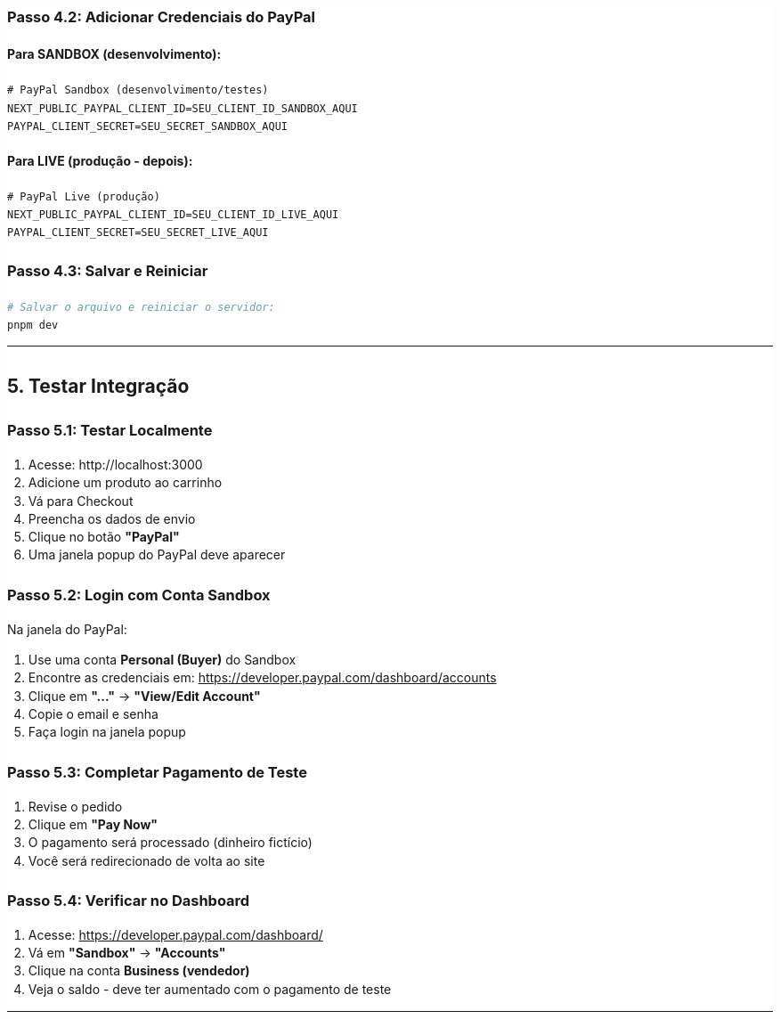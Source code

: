 ### Passo 4.2: Adicionar Credenciais do PayPal

#### Para SANDBOX (desenvolvimento):
```env
# PayPal Sandbox (desenvolvimento/testes)
NEXT_PUBLIC_PAYPAL_CLIENT_ID=SEU_CLIENT_ID_SANDBOX_AQUI
PAYPAL_CLIENT_SECRET=SEU_SECRET_SANDBOX_AQUI
```

#### Para LIVE (produção - depois):
```env
# PayPal Live (produção)
NEXT_PUBLIC_PAYPAL_CLIENT_ID=SEU_CLIENT_ID_LIVE_AQUI
PAYPAL_CLIENT_SECRET=SEU_SECRET_LIVE_AQUI
```

### Passo 4.3: Salvar e Reiniciar
```bash
# Salvar o arquivo e reiniciar o servidor:
pnpm dev
```

---

## 5. Testar Integração

### Passo 5.1: Testar Localmente
1. Acesse: http://localhost:3000
2. Adicione um produto ao carrinho
3. Vá para Checkout
4. Preencha os dados de envio
5. Clique no botão **"PayPal"**
6. Uma janela popup do PayPal deve aparecer

### Passo 5.2: Login com Conta Sandbox
Na janela do PayPal:
1. Use uma conta **Personal (Buyer)** do Sandbox
2. Encontre as credenciais em: https://developer.paypal.com/dashboard/accounts
3. Clique em **"..."** → **"View/Edit Account"**
4. Copie o email e senha
5. Faça login na janela popup

### Passo 5.3: Completar Pagamento de Teste
1. Revise o pedido
2. Clique em **"Pay Now"**
3. O pagamento será processado (dinheiro fictício)
4. Você será redirecionado de volta ao site

### Passo 5.4: Verificar no Dashboard
1. Acesse: https://developer.paypal.com/dashboard/
2. Vá em **"Sandbox"** → **"Accounts"**
3. Clique na conta **Business (vendedor)**
4. Veja o saldo - deve ter aumentado com o pagamento de teste

---